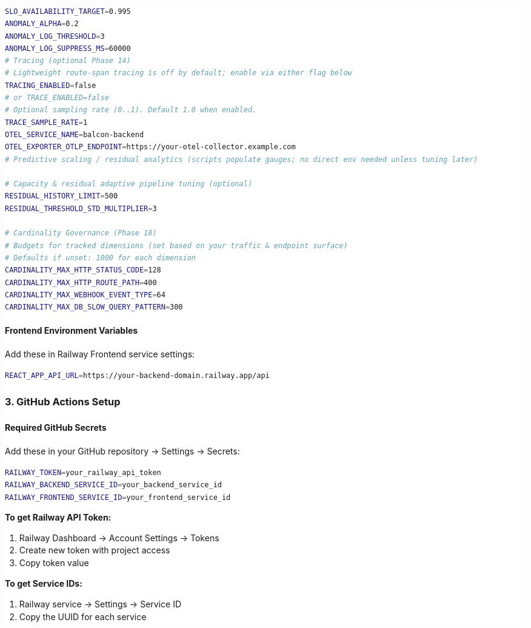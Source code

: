 ```bash
SLO_AVAILABILITY_TARGET=0.995
ANOMALY_ALPHA=0.2
ANOMALY_LOG_THRESHOLD=3
ANOMALY_LOG_SUPPRESS_MS=60000
# Tracing (optional Phase 14)
# Lightweight route-span tracing is off by default; enable via either flag below
TRACING_ENABLED=false
# or TRACE_ENABLED=false
# Optional sampling rate (0..1). Default 1.0 when enabled.
TRACE_SAMPLE_RATE=1
OTEL_SERVICE_NAME=balcon-backend
OTEL_EXPORTER_OTLP_ENDPOINT=https://your-otel-collector.example.com
# Predictive scaling / residual analytics (scripts populate gauges; no direct env needed unless tuning later)

# Capacity & residual adaptive pipeline tuning (optional)
RESIDUAL_HISTORY_LIMIT=500
RESIDUAL_THRESHOLD_STD_MULTIPLIER=3

# Cardinality Governance (Phase 18)
# Budgets for tracked dimensions (set based on your traffic & endpoint surface)
# Defaults if unset: 1000 for each dimension
CARDINALITY_MAX_HTTP_STATUS_CODE=128
CARDINALITY_MAX_HTTP_ROUTE_PATH=400
CARDINALITY_MAX_WEBHOOK_EVENT_TYPE=64
CARDINALITY_MAX_DB_SLOW_QUERY_PATTERN=300
```

#### Frontend Environment Variables
Add these in Railway Frontend service settings:

```bash
REACT_APP_API_URL=https://your-backend-domain.railway.app/api
```

### 3. GitHub Actions Setup

#### Required GitHub Secrets
Add these in your GitHub repository → Settings → Secrets:

```bash
RAILWAY_TOKEN=your_railway_api_token
RAILWAY_BACKEND_SERVICE_ID=your_backend_service_id
RAILWAY_FRONTEND_SERVICE_ID=your_frontend_service_id
```

**To get Railway API Token:**
1. Railway Dashboard → Account Settings → Tokens
2. Create new token with project access
3. Copy token value

**To get Service IDs:**
1. Railway service → Settings → Service ID
2. Copy the UUID for each service
